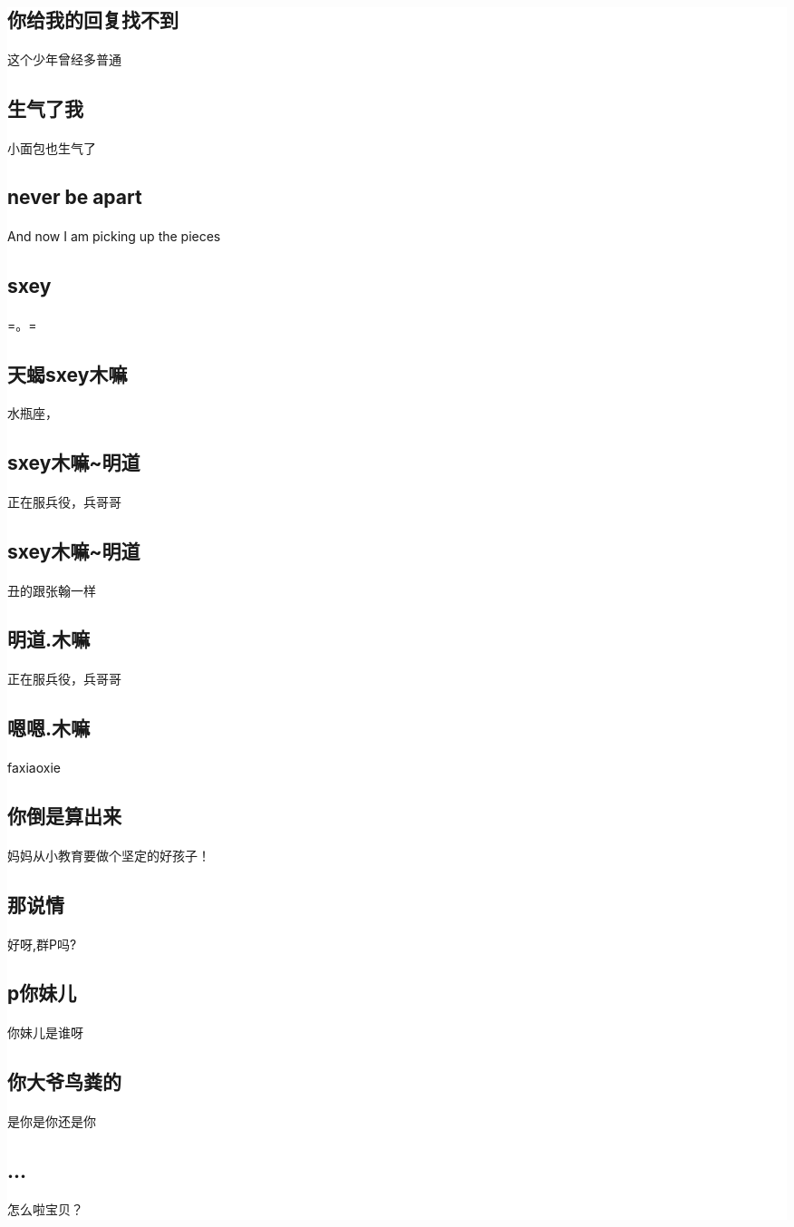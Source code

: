 ## 你给我的回复找不到
这个少年曾经多普通

## 生气了我
小面包也生气了

## never be apart
And now I am picking up the pieces

## sxey
=。=

## 天蝎sxey木嘛
水瓶座，

## sxey木嘛~明道
正在服兵役，兵哥哥

## sxey木嘛~明道
丑的跟张翰一样

## 明道.木嘛
正在服兵役，兵哥哥

## 嗯嗯.木嘛
faxiaoxie

## 你倒是算出来
妈妈从小教育要做个坚定的好孩子！

## 那说情
好呀,群P吗?

## p你妹儿
你妹儿是谁呀

## 你大爷鸟粪的
是你是你还是你

## ...
怎么啦宝贝？
